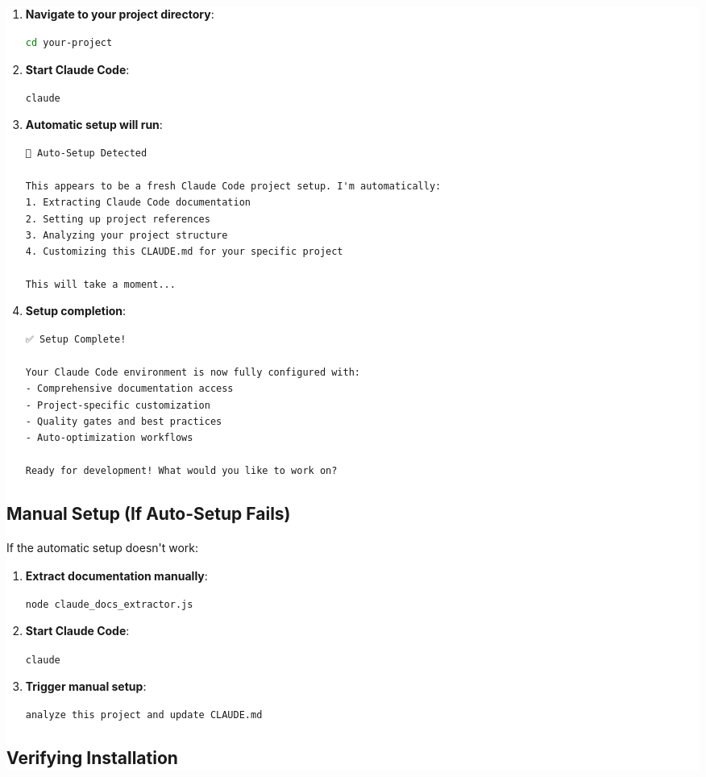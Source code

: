 1. **Navigate to your project directory**:
   ```bash
   cd your-project
   ```

2. **Start Claude Code**:
   ```bash
   claude
   ```

3. **Automatic setup will run**:
   ```
   🚀 Auto-Setup Detected
   
   This appears to be a fresh Claude Code project setup. I'm automatically:
   1. Extracting Claude Code documentation
   2. Setting up project references  
   3. Analyzing your project structure
   4. Customizing this CLAUDE.md for your specific project
   
   This will take a moment...
   ```

4. **Setup completion**:
   ```
   ✅ Setup Complete!
   
   Your Claude Code environment is now fully configured with:
   - Comprehensive documentation access
   - Project-specific customization
   - Quality gates and best practices
   - Auto-optimization workflows
   
   Ready for development! What would you like to work on?
   ```

## Manual Setup (If Auto-Setup Fails)

If the automatic setup doesn't work:

1. **Extract documentation manually**:
   ```bash
   node claude_docs_extractor.js
   ```

2. **Start Claude Code**:
   ```bash
   claude
   ```

3. **Trigger manual setup**:
   ```
   analyze this project and update CLAUDE.md
   ```

## Verifying Installation
